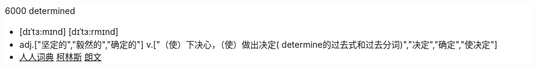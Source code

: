 6000 determined 
- [dɪˈtɜ:mɪnd]  [dɪˈtɜ:rmɪnd] 
- adj.["坚定的","毅然的","确定的"]  v.["（使）下决心，（使）做出决定( determine的过去式和过去分词)","决定","确定","使决定"]   
- [人人词典](https://www.91dict.com/words?w=determined) [柯林斯](https://www.collinsdictionary.com/zh/dictionary/english/determined) [朗文](https://www.ldoceonline.com/dictionary/determined) 

